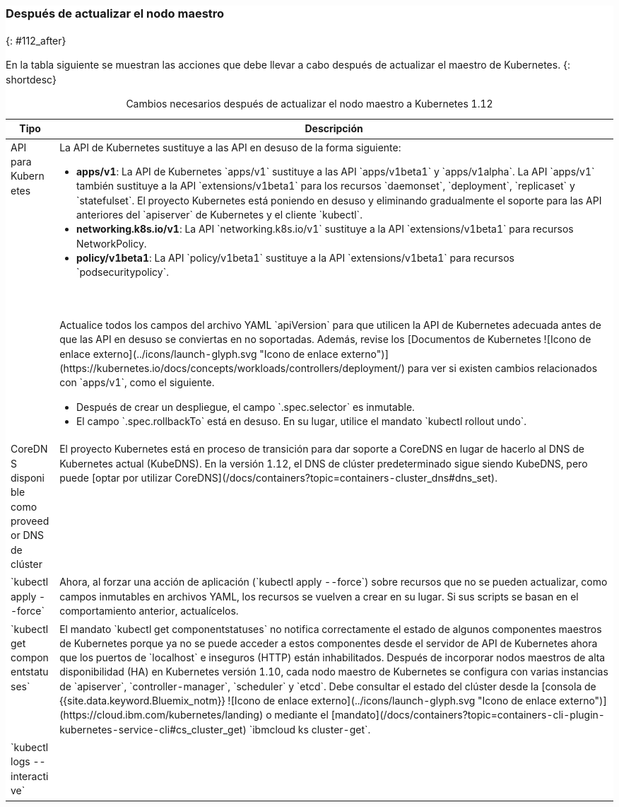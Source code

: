 ### Después de actualizar el nodo maestro
{: #112_after}

En la tabla siguiente se muestran las acciones que debe llevar a cabo después de actualizar el maestro de Kubernetes.
{: shortdesc}

<table summary="Actualizaciones de Kubernetes para la versión 1.12">
<caption>Cambios necesarios después de actualizar el nodo maestro a Kubernetes 1.12</caption>
<thead>
<tr>
<th>Tipo</th>
<th>Descripción</th>
</tr>
</thead>
<tbody>
<tr>
<td>API para Kubernetes</td>
<td>La API de Kubernetes sustituye a las API en desuso de la forma siguiente:
<ul><li><strong>apps/v1</strong>: La API de Kubernetes `apps/v1`
sustituye a las API `apps/v1beta1` y `apps/v1alpha`. La API `apps/v1` también sustituye a la API `extensions/v1beta1` para los recursos `daemonset`, `deployment`, `replicaset` y `statefulset`. El proyecto Kubernetes está poniendo en desuso y eliminando gradualmente el soporte para las API anteriores del `apiserver` de Kubernetes y el cliente `kubectl`.</li>
<li><strong>networking.k8s.io/v1</strong>: La API `networking.k8s.io/v1` sustituye a la API `extensions/v1beta1` para recursos NetworkPolicy.</li>
<li><strong>policy/v1beta1</strong>: La API `policy/v1beta1` sustituye a la API `extensions/v1beta1` para recursos `podsecuritypolicy`.</li></ul>
<br><br>Actualice todos los campos del archivo YAML `apiVersion` para que utilicen la API de Kubernetes adecuada antes de que las API en desuso se conviertas en no soportadas. Además, revise los [Documentos de Kubernetes ![Icono de enlace externo](../icons/launch-glyph.svg "Icono de enlace externo")](https://kubernetes.io/docs/concepts/workloads/controllers/deployment/) para ver si existen cambios relacionados con `apps/v1`, como el siguiente.
<ul><li>Después de crear un despliegue, el campo `.spec.selector` es inmutable.</li>
<li>El campo `.spec.rollbackTo` está en desuso. En su lugar, utilice el mandato `kubectl rollout undo`.</li></ul></td>
</tr>
<tr>
<td>CoreDNS disponible como proveedor DNS de clúster</td>
<td>El proyecto Kubernetes está en proceso de transición para dar soporte a CoreDNS en lugar de hacerlo al DNS de Kubernetes actual (KubeDNS). En la versión 1.12, el DNS de clúster predeterminado sigue siendo KubeDNS, pero puede [optar por utilizar CoreDNS](/docs/containers?topic=containers-cluster_dns#dns_set).</td>
</tr>
<tr>
<td>`kubectl apply --force`</td>
<td>Ahora, al forzar una acción de aplicación (`kubectl apply --force`) sobre recursos que no se pueden actualizar, como campos inmutables en archivos YAML, los recursos se vuelven a crear en su lugar. Si sus scripts se basan en el comportamiento anterior, actualícelos.</td>
</tr>
<tr>
<td>`kubectl get componentstatuses`</td>
<td>El mandato `kubectl get componentstatuses` no notifica correctamente el estado de algunos componentes maestros de Kubernetes porque ya no se puede acceder a estos componentes desde el servidor de API de Kubernetes ahora que los puertos de `localhost` e inseguros (HTTP) están inhabilitados. Después de incorporar nodos maestros de alta disponibilidad (HA) en Kubernetes versión 1.10, cada nodo maestro de Kubernetes se configura con varias instancias de `apiserver`, `controller-manager`, `scheduler` y `etcd`. Debe consultar el estado del clúster desde la [consola de {{site.data.keyword.Bluemix_notm}} ![Icono de enlace externo](../icons/launch-glyph.svg "Icono de enlace externo")](https://cloud.ibm.com/kubernetes/landing) o mediante el [mandato](/docs/containers?topic=containers-cli-plugin-kubernetes-service-cli#cs_cluster_get) `ibmcloud ks cluster-get`.</td>
</tr>
<tr>
<td>`kubectl logs --interactive`</td>